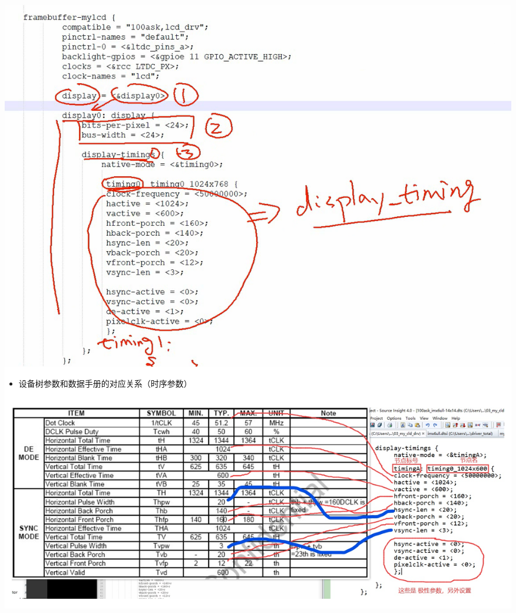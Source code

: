 ![](03_LCD.assets/image-20220102154330101.png)



- 设备树参数和数据手册的对应关系（时序参数）

![image-20220103170144504](03_LCD.assets/image-20220103170144504.png)
